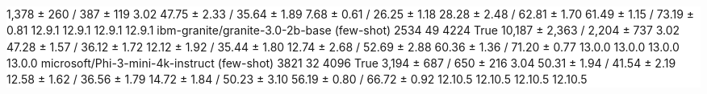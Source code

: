   <td class="speed">1,378 ± 260 / 387 ± 119</td> 
   <td class="rank">3.02</td> 
   <td class="nl ner">47.75 ± 2.33 / 35.64 ± 1.89</td> 
   <td class="nl sent">7.68 ± 0.61 / 26.25 ± 1.18</td> 
   <td class="nl la">28.28 ± 2.48 / 62.81 ± 1.70</td> 
   <td class="nl rc">61.49 ± 1.15 / 73.19 ± 0.81</td> 
   <td>12.9.1</td> 
   <td>12.9.1</td> 
   <td>12.9.1</td> 
   <td>12.9.1</td> 
   </tr>
  <tr class="not-merged-model">
   <td>ibm-granite/granite-3.0-2b-base (few-shot)</td> 
   <td class="num_model_parameters">2534</td> 
   <td class="vocabulary_size">49</td> 
   <td class="max_sequence_length">4224</td> 
   <td class="commercially_licensed">True</td> 
   <td class="speed">10,187 ± 2,363 / 2,204 ± 737</td> 
   <td class="rank">3.02</td> 
   <td class="nl ner">47.28 ± 1.57 / 36.12 ± 1.72</td> 
   <td class="nl sent">12.12 ± 1.92 / 35.44 ± 1.80</td> 
   <td class="nl la">12.74 ± 2.68 / 52.69 ± 2.88</td> 
   <td class="nl rc">60.36 ± 1.36 / 71.20 ± 0.77</td> 
   <td>13.0.0</td> 
   <td>13.0.0</td> 
   <td>13.0.0</td> 
   <td>13.0.0</td> 
   </tr>
  <tr class="not-merged-model">
   <td>microsoft/Phi-3-mini-4k-instruct (few-shot)</td> 
   <td class="num_model_parameters">3821</td> 
   <td class="vocabulary_size">32</td> 
   <td class="max_sequence_length">4096</td> 
   <td class="commercially_licensed">True</td> 
   <td class="speed">3,194 ± 687 / 650 ± 216</td> 
   <td class="rank">3.04</td> 
   <td class="nl ner">50.31 ± 1.94 / 41.54 ± 2.19</td> 
   <td class="nl sent">12.58 ± 1.62 / 36.56 ± 1.79</td> 
   <td class="nl la">14.72 ± 1.84 / 50.23 ± 3.10</td> 
   <td class="nl rc">56.19 ± 0.80 / 66.72 ± 0.92</td> 
   <td>12.10.5</td> 
   <td>12.10.5</td> 
   <td>12.10.5</td> 
   <td>12.10.5</td> 
   </tr>
  <tr class="not-merged-model">
